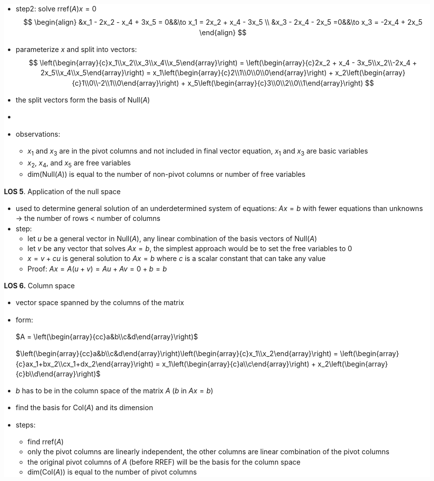   - step2: solve $\text{rref} (A)x = 0$
    $$
    \begin{align}
    &x_1 - 2x_2 - x_4 + 3x_5 = 0&&\to x_1 = 2x_2 + x_4 - 3x_5  \\
    &x_3 - 2x_4 - 2x_5 =0&&\to x_3 = -2x_4 + 2x_5
    \end{align}
    $$

  - parameterize $x$ and split into vectors:
    $$
    \left(\begin{array}{c}x_1\\x_2\\x_3\\x_4\\x_5\end{array}\right) = \left(\begin{array}{c}2x_2 + x_4 - 3x_5\\x_2\\-2x_4 + 2x_5\\x_4\\x_5\end{array}\right) = x_1\left(\begin{array}{c}2\\1\\0\\0\\0\end{array}\right) + x_2\left(\begin{array}{c}1\\0\\-2\\1\\0\end{array}\right) + x_5\left(\begin{array}{c}3\\0\\2\\0\\1\end{array}\right)
    $$

  - the split vectors form the basis of $\text{Null}(A)$

- 

- observations:
  -  $x_1$ and $x_3$ are in the pivot columns and not included in final vector equation,  $x_1$ and $x_3$ are basic variables
  - $x_2$, $x_4$, and $x_5$ are free variables
  - $\text{dim}(\text{Null}(A))$ is equal to the number of non-pivot columns or number of free variables



**LOS 5**. Application of the null space

- used to determine general solution of an underdetermined system of equations: $Ax =b$ with fewer equations than unknowns $\to$ the number of rows $<$ number of columns
- step:
  - let $u$ be a general vector in $\text{Null}(A)$, any linear combination of the basis vectors of $\text{Null}(A)$
  - let $v$ be any vector that solves $Ax = b$, the simplest approach would be to set the free variables to 0
  - $x = v+cu$ is general solution to $Ax=b$ where $c$ is a scalar constant that can take any value
  - Proof: $Ax = A(u+v) = Au + Av = 0 +b = b$



**LOS 6.** Column space

- vector space spanned by the columns of the matrix

- form:

  $A = \left(\begin{array}{cc}a&b\\c&d\end{array}\right)$

  $\left(\begin{array}{cc}a&b\\c&d\end{array}\right)\left(\begin{array}{c}x_1\\x_2\end{array}\right) = \left(\begin{array}{c}ax_1+bx_2\\cx_1+dx_2\end{array}\right) = x_1\left(\begin{array}{c}a\\c\end{array}\right) + x_2\left(\begin{array}{c}b\\d\end{array}\right)$

- $b$  has to be in the column space of the matrix $A$ ($b$ in $Ax = b$)

- find the basis for $\text{Col}(A)$ and its dimension
- steps:
  - find $\text{rref}(A)$
  - only the pivot columns are linearly independent, the other columns are linear combination of the pivot columns 
  - the original pivot columns of $A$ (before RREF) will be the basis for the column space
  - $\text{dim}(\text{Col}(A))$ is equal to the number of pivot columns
